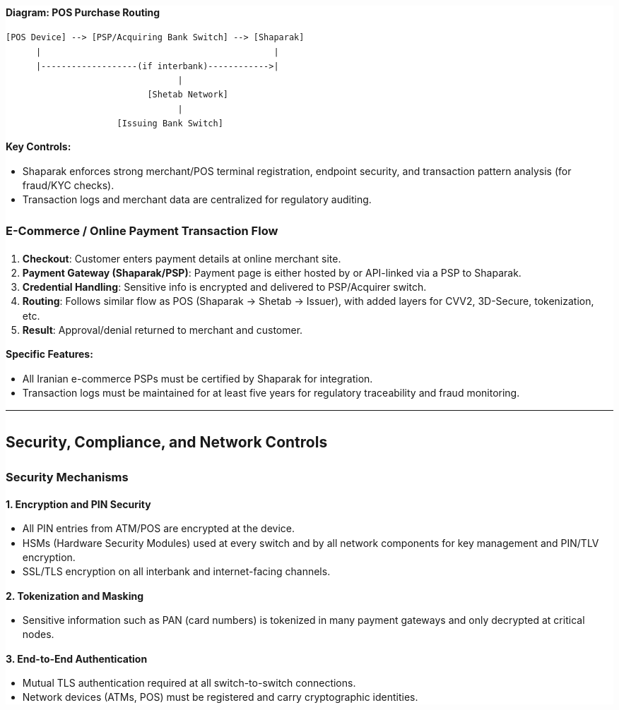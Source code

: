 **Diagram: POS Purchase Routing**

```
[POS Device] --> [PSP/Acquiring Bank Switch] --> [Shaparak]
      |                                              |
      |-------------------(if interbank)------------>|
                                  |
                            [Shetab Network]
                                  |
                      [Issuing Bank Switch]
```

**Key Controls:**

- Shaparak enforces strong merchant/POS terminal registration, endpoint
  security, and transaction pattern analysis (for fraud/KYC checks).
- Transaction logs and merchant data are centralized for regulatory auditing.

### E-Commerce / Online Payment Transaction Flow

1. **Checkout**: Customer enters payment details at online merchant site.
2. **Payment Gateway (Shaparak/PSP)**: Payment page is either hosted by or
   API-linked via a PSP to Shaparak.
3. **Credential Handling**: Sensitive info is encrypted and delivered to
   PSP/Acquirer switch.
4. **Routing**: Follows similar flow as POS (Shaparak → Shetab → Issuer), with
   added layers for CVV2, 3D-Secure, tokenization, etc.
5. **Result**: Approval/denial returned to merchant and customer.

**Specific Features:**

- All Iranian e-commerce PSPs must be certified by Shaparak for integration.
- Transaction logs must be maintained for at least five years for regulatory
  traceability and fraud monitoring.

---

## Security, Compliance, and Network Controls

### Security Mechanisms

**1. Encryption and PIN Security**

- All PIN entries from ATM/POS are encrypted at the device.
- HSMs (Hardware Security Modules) used at every switch and by all network
  components for key management and PIN/TLV encryption.
- SSL/TLS encryption on all interbank and internet-facing channels.

**2. Tokenization and Masking**

- Sensitive information such as PAN (card numbers) is tokenized in many payment
  gateways and only decrypted at critical nodes.

**3. End-to-End Authentication**

- Mutual TLS authentication required at all switch-to-switch connections.
- Network devices (ATMs, POS) must be registered and carry cryptographic
  identities.
